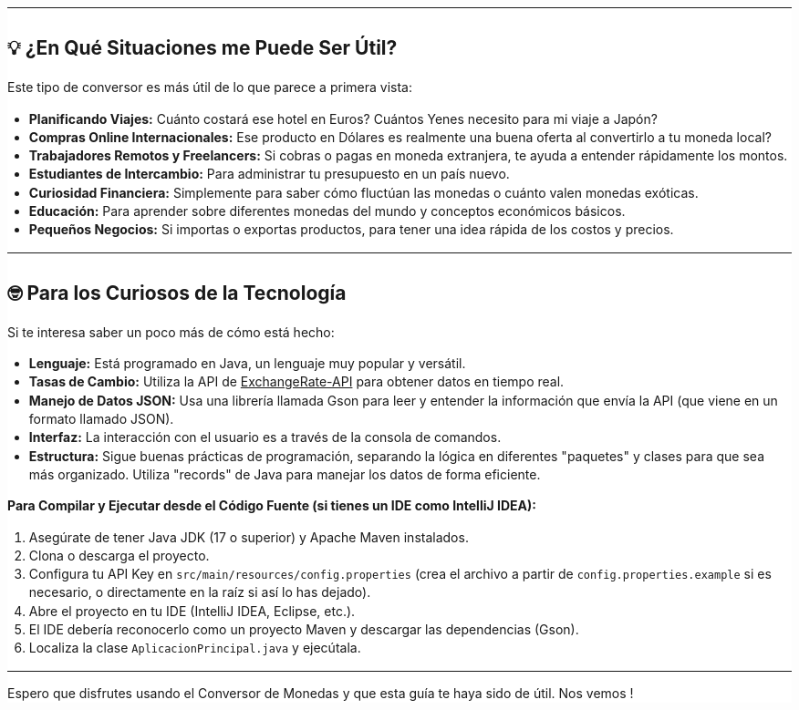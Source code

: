 
---

## 💡 ¿En Qué Situaciones me Puede Ser Útil?

Este tipo de conversor es más útil de lo que parece a primera vista:

* **Planificando Viajes:** Cuánto costará ese hotel en Euros? Cuántos Yenes necesito para mi viaje a Japón?
* **Compras Online Internacionales:** Ese producto en Dólares es realmente una buena oferta al convertirlo a tu moneda local?
* **Trabajadores Remotos y Freelancers:** Si cobras o pagas en moneda extranjera, te ayuda a entender rápidamente los montos.
* **Estudiantes de Intercambio:** Para administrar tu presupuesto en un país nuevo.
* **Curiosidad Financiera:** Simplemente para saber cómo fluctúan las monedas o cuánto valen monedas exóticas.
* **Educación:** Para aprender sobre diferentes monedas del mundo y conceptos económicos básicos.
* **Pequeños Negocios:** Si importas o exportas productos, para tener una idea rápida de los costos y precios.

---

## 🤓 Para los Curiosos de la Tecnología

Si te interesa saber un poco más de cómo está hecho:

* **Lenguaje:** Está programado en Java, un lenguaje muy popular y versátil.
* **Tasas de Cambio:** Utiliza la API de [ExchangeRate-API](https://www.exchangerate-api.com/) para obtener datos en tiempo real.
* **Manejo de Datos JSON:** Usa una librería llamada Gson para leer y entender la información que envía la API (que viene en un formato llamado JSON).
* **Interfaz:** La interacción con el usuario es a través de la consola de comandos.
* **Estructura:** Sigue buenas prácticas de programación, separando la lógica en diferentes "paquetes" y clases para que sea más organizado. Utiliza "records" de Java para manejar los datos de forma eficiente.

**Para Compilar y Ejecutar desde el Código Fuente (si tienes un IDE como IntelliJ IDEA):**

1.  Asegúrate de tener Java JDK (17 o superior) y Apache Maven instalados.
2.  Clona o descarga el proyecto.
3.  Configura tu API Key en `src/main/resources/config.properties` (crea el archivo a partir de `config.properties.example` si es necesario, o directamente en la raíz si así lo has dejado).
4.  Abre el proyecto en tu IDE (IntelliJ IDEA, Eclipse, etc.).
5.  El IDE debería reconocerlo como un proyecto Maven y descargar las dependencias (Gson).
6.  Localiza la clase `AplicacionPrincipal.java` y ejecútala.

---

Espero que disfrutes usando el Conversor de Monedas y que esta guía te haya sido de útil. Nos vemos !
